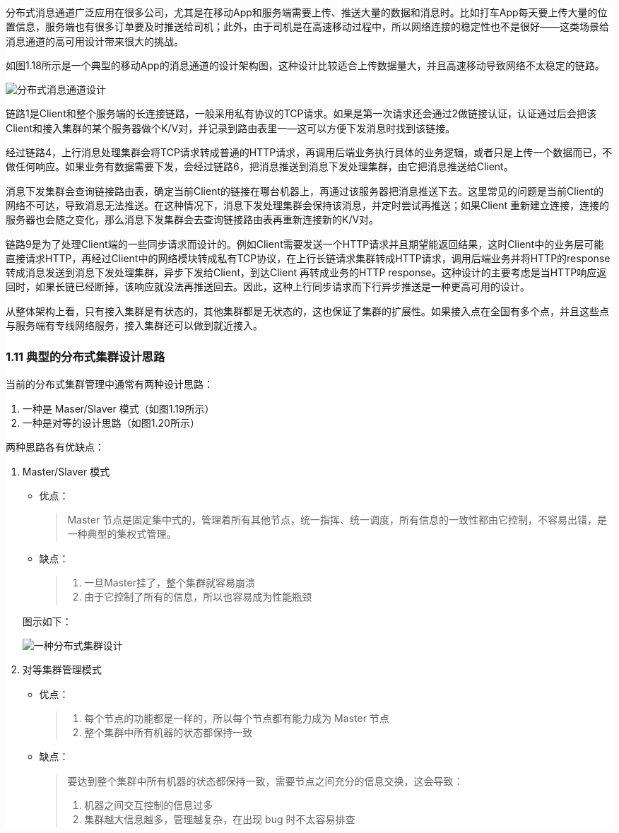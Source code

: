 分布式消息通道广泛应用在很多公司，尤其是在移动App和服务端需要上传、推送大量的数据和消息时。比如打车App每天要上传大量的位置信息，服务端也有很多订单要及时推送给司机；此外，由于司机是在高速移动过程中，所以网络连接的稳定性也不是很好——这类场景给消息通道的高可用设计带来很大的挑战。

如图1.18所示是一个典型的移动App的消息通道的设计架构图，这种设计比较适合上传数据量大，并且高速移动导致网络不太稳定的链路。

![分布式消息通道设计](https://raw.githubusercontent.com/jiangshuangjun/studynote/master/04-%E8%B5%84%E6%BA%90/01-%E5%9B%BE%E7%89%87/%E5%88%86%E5%B8%83%E5%BC%8F%E6%B6%88%E6%81%AF%E9%80%9A%E9%81%93%E8%AE%BE%E8%AE%A1.png)

链路1是Client和整个服务端的长连接链路，一般采用私有协议的TCP请求。如果是第一次请求还会通过2做链接认证，认证通过后会把该Client和接入集群的某个服务器做个K/V对，并记录到路由表里一—这可以方便下发消息时找到该链接。

经过链路4，上行消息处理集群会将TCP请求转成普通的HTTP请求，再调用后端业务执行具体的业务逻辑，或者只是上传一个数据而已，不做任何响应。如果业务有数据需要下发，会经过链路6，把消息推送到消息下发处理集群，由它把消息推送给Client。

消息下发集群会查询链接路由表，确定当前Client的链接在哪台机器上，再通过该服务器把消息推送下去。这里常见的问题是当前Client的网络不可达，导致消息无法推送。在这种情况下，消息下发处理集群会保持该消息，并定时尝试再推送；如果Client 重新建立连接，连接的服务器也会随之变化，那么消息下发集群会去查询链接路由表再重新连接新的K/V对。

链路9是为了处理Client端的一些同步请求而设计的。例如Client需要发送一个HTTP请求并且期望能返回结果，这时Client中的业务层可能直接请求HTTP，再经过Client中的网络模块转成私有TCP协议，在上行长链请求集群转成HTTP请求，调用后端业务并将HTTP的response转成消息发送到消息下发处理集群，异步下发给Client，到达Client 再转成业务的HTTP response。这种设计的主要考虑是当HTTP响应返回时，如果长链已经断掉，该响应就没法再推送回去。因此，这种上行同步请求而下行异步推送是一种更高可用的设计。

从整体架构上看，只有接入集群是有状态的，其他集群都是无状态的，这也保证了集群的扩展性。如果接入点在全国有多个点，并且这些点与服务端有专线网络服务，接入集群还可以做到就近接入。

### 1.11 典型的分布式集群设计思路

当前的分布式集群管理中通常有两种设计思路：

1. 一种是 Maser/Slaver 模式（如图1.19所示）
2. 一种是对等的设计思路（如图1.20所示）

两种思路各有优缺点：

1. Master/Slaver 模式

   - 优点：

     > Master 节点是固定集中式的，管理着所有其他节点，统一指挥、统一调度，所有信息的一致性都由它控制，不容易出错，是一种典型的集权式管理。

   - 缺点：

     > 1. 一旦Master挂了，整个集群就容易崩溃
     > 2. 由于它控制了所有的信息，所以也容易成为性能瓶颈

   图示如下：

   ![一种分布式集群设计](https://raw.githubusercontent.com/jiangshuangjun/studynote/master/04-%E8%B5%84%E6%BA%90/01-%E5%9B%BE%E7%89%87/%E4%B8%80%E7%A7%8D%E5%88%86%E5%B8%83%E5%BC%8F%E9%9B%86%E7%BE%A4%E8%AE%BE%E8%AE%A1.png)

2. 对等集群管理模式

   - 优点：

     > 1. 每个节点的功能都是一样的，所以每个节点都有能力成为 Master 节点
     > 2. 整个集群中所有机器的状态都保持一致

   - 缺点：

     > 要达到整个集群中所有机器的状态都保持一致，需要节点之间充分的信息交换，这会导致：
     >
     > 1. 机器之间交互控制的信息过多
     > 2. 集群越大信息越多，管理越复杂，在出现 bug 时不太容易排查
